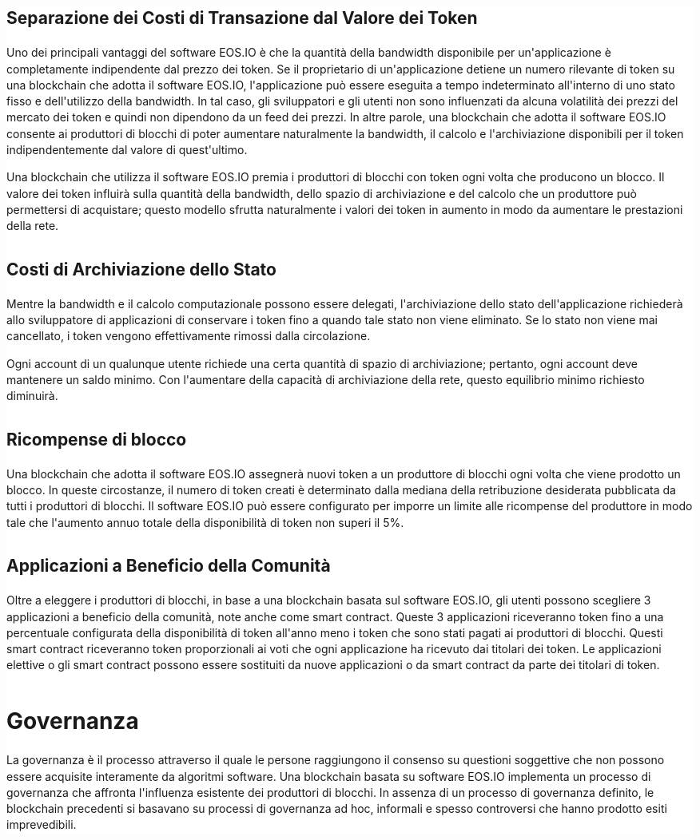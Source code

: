 ## Separazione dei Costi di Transazione dal Valore dei Token

Uno dei principali vantaggi del software EOS.IO è che la quantità della bandwidth disponibile per un'applicazione è completamente indipendente dal prezzo dei token. Se il proprietario di un'applicazione detiene un numero rilevante di token su una blockchain che adotta il software EOS.IO, l'applicazione può essere eseguita a tempo indeterminato all'interno di uno stato fisso e dell'utilizzo della bandwidth. In tal caso, gli sviluppatori e gli utenti non sono influenzati da alcuna volatilità dei prezzi del mercato dei token e quindi non dipendono da un feed dei prezzi. In altre parole, una blockchain che adotta il software EOS.IO consente ai produttori di blocchi di poter aumentare naturalmente la bandwidth, il calcolo e l'archiviazione disponibili per il token indipendentemente dal valore di quest'ultimo.

Una blockchain che utilizza il software EOS.IO premia i produttori di blocchi con token ogni volta che producono un blocco. Il valore dei token influirà sulla quantità della bandwidth, dello spazio di archiviazione e del calcolo che un produttore può permettersi di acquistare; questo modello sfrutta naturalmente i valori dei token in aumento in modo da aumentare le prestazioni della rete.

## Costi di Archiviazione dello Stato

Mentre la bandwidth e il calcolo computazionale possono essere delegati, l'archiviazione dello stato dell'applicazione richiederà allo sviluppatore di applicazioni di conservare i token fino a quando tale stato non viene eliminato. Se lo stato non viene mai cancellato, i token vengono effettivamente rimossi dalla circolazione.

Ogni account di un qualunque utente richiede una certa quantità di spazio di archiviazione; pertanto, ogni account deve mantenere un saldo minimo. Con l'aumentare della capacità di archiviazione della rete, questo equilibrio minimo richiesto diminuirà.

## Ricompense di blocco

Una blockchain che adotta il software EOS.IO assegnerà nuovi token a un produttore di blocchi ogni volta che viene prodotto un blocco. In queste circostanze, il numero di token creati è determinato dalla mediana della retribuzione desiderata pubblicata da tutti i produttori di blocchi. Il software EOS.IO può essere configurato per imporre un limite alle ricompense del produttore in modo tale che l'aumento annuo totale della disponibilità di token non superi il 5%.

## Applicazioni a Beneficio della Comunità

Oltre a eleggere i produttori di blocchi, in base a una blockchain basata sul software EOS.IO, gli utenti possono scegliere 3 applicazioni a beneficio della comunità, note anche come smart contract. Queste 3 applicazioni riceveranno token fino a una percentuale configurata della disponibilità di token all'anno meno i token che sono stati pagati ai produttori di blocchi. Questi smart contract riceveranno token proporzionali ai voti che ogni applicazione ha ricevuto dai titolari dei token. Le applicazioni elettive o gli smart contract possono essere sostituiti da nuove applicazioni o da smart contract da parte dei titolari di token.

# Governanza

La governanza è il processo attraverso il quale le persone raggiungono il consenso su questioni soggettive che non possono essere acquisite interamente da algoritmi software. Una blockchain basata su software EOS.IO implementa un processo di governanza che affronta l'influenza esistente dei produttori di blocchi. In assenza di un processo di governanza definito, le blockchain precedenti si basavano su processi di governanza ad hoc, informali e spesso controversi che hanno prodotto esiti imprevedibili.
